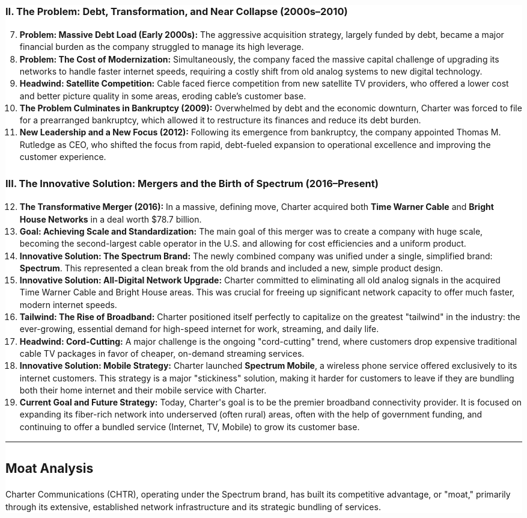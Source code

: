 ### **II. The Problem: Debt, Transformation, and Near Collapse (2000s–2010)**

7.  **Problem: Massive Debt Load (Early 2000s):** The aggressive acquisition strategy, largely funded by debt, became a major financial burden as the company struggled to manage its high leverage.
8.  **Problem: The Cost of Modernization:** Simultaneously, the company faced the massive capital challenge of upgrading its networks to handle faster internet speeds, requiring a costly shift from old analog systems to new digital technology.
9.  **Headwind: Satellite Competition:** Cable faced fierce competition from new satellite TV providers, who offered a lower cost and better picture quality in some areas, eroding cable’s customer base.
10. **The Problem Culminates in Bankruptcy (2009):** Overwhelmed by debt and the economic downturn, Charter was forced to file for a prearranged bankruptcy, which allowed it to restructure its finances and reduce its debt burden.
11. **New Leadership and a New Focus (2012):** Following its emergence from bankruptcy, the company appointed Thomas M. Rutledge as CEO, who shifted the focus from rapid, debt-fueled expansion to operational excellence and improving the customer experience.

### **III. The Innovative Solution: Mergers and the Birth of Spectrum (2016–Present)**

12. **The Transformative Merger (2016):** In a massive, defining move, Charter acquired both **Time Warner Cable** and **Bright House Networks** in a deal worth \$78.7 billion.
13. **Goal: Achieving Scale and Standardization:** The main goal of this merger was to create a company with huge scale, becoming the second-largest cable operator in the U.S. and allowing for cost efficiencies and a uniform product.
14. **Innovative Solution: The Spectrum Brand:** The newly combined company was unified under a single, simplified brand: **Spectrum**. This represented a clean break from the old brands and included a new, simple product design.
15. **Innovative Solution: All-Digital Network Upgrade:** Charter committed to eliminating all old analog signals in the acquired Time Warner Cable and Bright House areas. This was crucial for freeing up significant network capacity to offer much faster, modern internet speeds.
16. **Tailwind: The Rise of Broadband:** Charter positioned itself perfectly to capitalize on the greatest "tailwind" in the industry: the ever-growing, essential demand for high-speed internet for work, streaming, and daily life.
17. **Headwind: Cord-Cutting:** A major challenge is the ongoing "cord-cutting" trend, where customers drop expensive traditional cable TV packages in favor of cheaper, on-demand streaming services.
18. **Innovative Solution: Mobile Strategy:** Charter launched **Spectrum Mobile**, a wireless phone service offered exclusively to its internet customers. This strategy is a major "stickiness" solution, making it harder for customers to leave if they are bundling both their home internet and their mobile service with Charter.
19. **Current Goal and Future Strategy:** Today, Charter's goal is to be the premier broadband connectivity provider. It is focused on expanding its fiber-rich network into underserved (often rural) areas, often with the help of government funding, and continuing to offer a bundled service (Internet, TV, Mobile) to grow its customer base.

---

## Moat Analysis

Charter Communications (CHTR), operating under the Spectrum brand, has built its competitive advantage, or "moat," primarily through its extensive, established network infrastructure and its strategic bundling of services.
